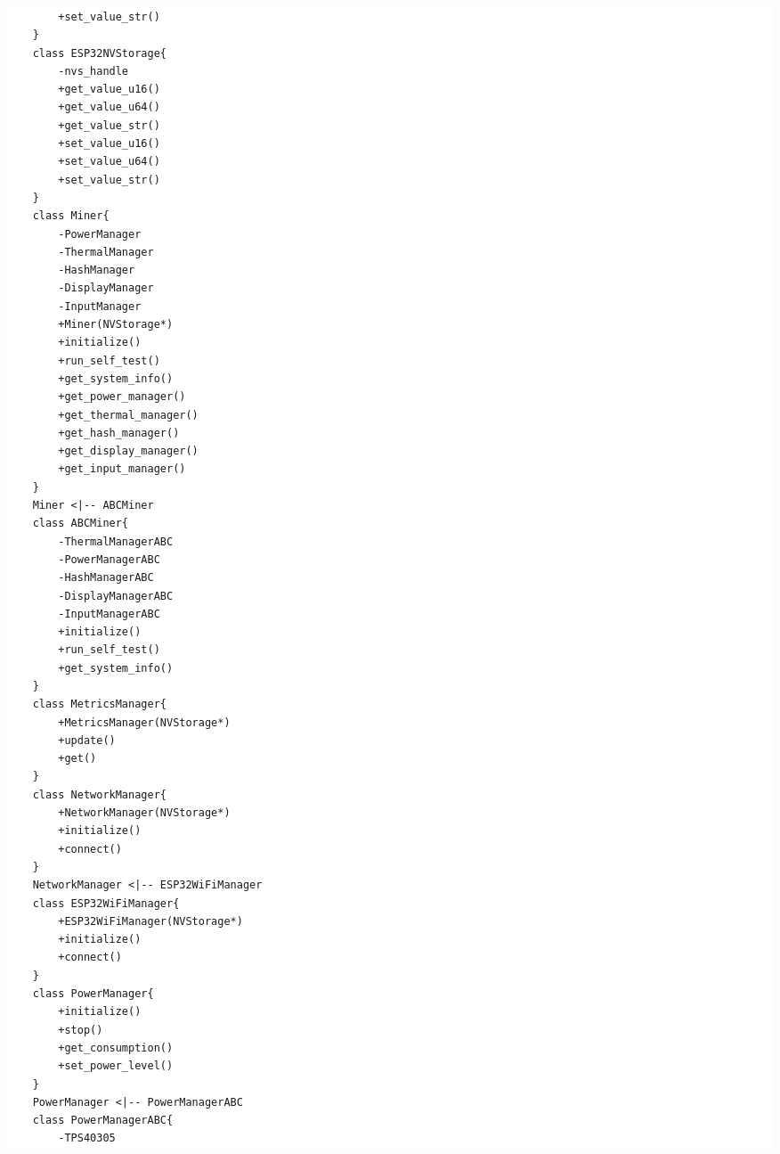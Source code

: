 ```mermaid
        +set_value_str()
    }
    class ESP32NVStorage{
        -nvs_handle
        +get_value_u16()
        +get_value_u64()
        +get_value_str()
        +set_value_u16()
        +set_value_u64()
        +set_value_str()
    }
    class Miner{
        -PowerManager
        -ThermalManager
        -HashManager
        -DisplayManager
        -InputManager
        +Miner(NVStorage*)
        +initialize()
        +run_self_test()
        +get_system_info()
        +get_power_manager()
        +get_thermal_manager()
        +get_hash_manager()
        +get_display_manager()
        +get_input_manager()
    }
    Miner <|-- ABCMiner
    class ABCMiner{
        -ThermalManagerABC
        -PowerManagerABC
        -HashManagerABC
        -DisplayManagerABC
        -InputManagerABC
        +initialize()
        +run_self_test()
        +get_system_info()
    }
    class MetricsManager{
        +MetricsManager(NVStorage*)
        +update()
        +get()
    }
    class NetworkManager{
        +NetworkManager(NVStorage*)
        +initialize()
        +connect()
    }
    NetworkManager <|-- ESP32WiFiManager
    class ESP32WiFiManager{
        +ESP32WiFiManager(NVStorage*)
        +initialize()
        +connect()
    }
    class PowerManager{
        +initialize()
        +stop()
        +get_consumption()
        +set_power_level()
    }
    PowerManager <|-- PowerManagerABC
    class PowerManagerABC{
        -TPS40305
```
